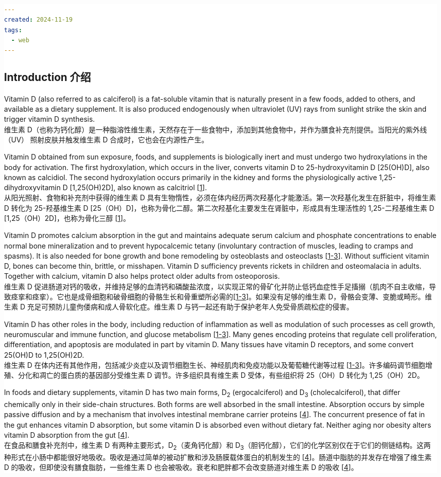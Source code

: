 ```yaml
---
created: 2024-11-19
tags:
  - web
---
```

## Introduction 介绍

Vitamin D (also referred to as calciferol) is a fat-soluble vitamin that is naturally present in a few foods, added to others, and available as a dietary supplement. It is also produced endogenously when ultraviolet (UV) rays from sunlight strike the skin and trigger vitamin D synthesis.  
维生素 D（也称为钙化醇）是一种脂溶性维生素，天然存在于一些食物中，添加到其他食物中，并作为膳食补充剂提供。当阳光的紫外线 （UV） 照射皮肤并触发维生素 D 合成时，它也会在内源性产生。

Vitamin D obtained from sun exposure, foods, and supplements is biologically inert and must undergo two hydroxylations in the body for activation. The first hydroxylation, which occurs in the liver, converts vitamin D to 25-hydroxyvitamin D \[25(OH)D\], also known as calcidiol. The second hydroxylation occurs primarily in the kidney and forms the physiologically active 1,25-dihydroxyvitamin D \[1,25(OH)2D\], also known as calcitriol \[[1](https://ods.od.nih.gov/factsheets/VitaminD-HealthProfessional//#en1)\].  
从阳光照射、食物和补充剂中获得的维生素 D 具有生物惰性，必须在体内经历两次羟基化才能激活。第一次羟基化发生在肝脏中，将维生素 D 转化为 25-羟基维生素 D \[25（OH）D\]，也称为骨化二醇。第二次羟基化主要发生在肾脏中，形成具有生理活性的 1,25-二羟基维生素 D \[1,25（OH）2D\]，也称为骨化三醇 \[[1](https://ods.od.nih.gov/factsheets/VitaminD-HealthProfessional//#en1)\]。

Vitamin D promotes calcium absorption in the gut and maintains adequate serum calcium and phosphate concentrations to enable normal bone mineralization and to prevent hypocalcemic tetany (involuntary contraction of muscles, leading to cramps and spasms). It is also needed for bone growth and bone remodeling by osteoblasts and osteoclasts \[[1-3](https://ods.od.nih.gov/factsheets/VitaminD-HealthProfessional//#en1)\]. Without sufficient vitamin D, bones can become thin, brittle, or misshapen. Vitamin D sufficiency prevents rickets in children and osteomalacia in adults. Together with calcium, vitamin D also helps protect older adults from osteoporosis.  
维生素 D 促进肠道对钙的吸收，并维持足够的血清钙和磷酸盐浓度，以实现正常的骨矿化并防止低钙血症性手足搐搦（肌肉不自主收缩，导致痉挛和痉挛）。它也是成骨细胞和破骨细胞的骨骼生长和骨重塑所必需的\[[1-3](https://ods.od.nih.gov/factsheets/VitaminD-HealthProfessional//#en1)\]。如果没有足够的维生素 D，骨骼会变薄、变脆或畸形。维生素 D 充足可预防儿童佝偻病和成人骨软化症。维生素 D 与钙一起还有助于保护老年人免受骨质疏松症的侵害。

Vitamin D has other roles in the body, including reduction of inflammation as well as modulation of such processes as cell growth, neuromuscular and immune function, and glucose metabolism \[[1-3](https://ods.od.nih.gov/factsheets/VitaminD-HealthProfessional//#en1)\]. Many genes encoding proteins that regulate cell proliferation, differentiation, and apoptosis are modulated in part by vitamin D. Many tissues have vitamin D receptors, and some convert 25(OH)D to 1,25(OH)2D.  
维生素 D 在体内还有其他作用，包括减少炎症以及调节细胞生长、神经肌肉和免疫功能以及葡萄糖代谢等过程 \[[1-3](https://ods.od.nih.gov/factsheets/VitaminD-HealthProfessional//#en1)\]。许多编码调节细胞增殖、分化和凋亡的蛋白质的基因部分受维生素 D 调节。许多组织具有维生素 D 受体，有些组织将 25（OH）D 转化为 1,25（OH）2D。

In foods and dietary supplements, vitamin D has two main forms, D<sub data-immersive-translate-walked="d4f917fe-34a1-45eb-958b-6623d5e3e251">2</sub> (ergocalciferol) and D<sub data-immersive-translate-walked="d4f917fe-34a1-45eb-958b-6623d5e3e251">3</sub> (cholecalciferol), that differ chemically only in their side-chain structures. Both forms are well absorbed in the small intestine. Absorption occurs by simple passive diffusion and by a mechanism that involves intestinal membrane carrier proteins \[[4](https://ods.od.nih.gov/factsheets/VitaminD-HealthProfessional//#en4)\]. The concurrent presence of fat in the gut enhances vitamin D absorption, but some vitamin D is absorbed even without dietary fat. Neither aging nor obesity alters vitamin D absorption from the gut \[[4](https://ods.od.nih.gov/factsheets/VitaminD-HealthProfessional//#en4)\].  
在食品和膳食补充剂中，维生素 D 有两种主要形式，D<sub data-immersive-translate-walked="d4f917fe-34a1-45eb-958b-6623d5e3e251">2</sub>（麦角钙化醇）和 D<sub data-immersive-translate-walked="d4f917fe-34a1-45eb-958b-6623d5e3e251">3</sub>（胆钙化醇），它们的化学区别仅在于它们的侧链结构。这两种形式在小肠中都能很好地吸收。吸收是通过简单的被动扩散和涉及肠膜载体蛋白的机制发生的 \[[4](https://ods.od.nih.gov/factsheets/VitaminD-HealthProfessional//#en4)\]。肠道中脂肪的并发存在增强了维生素 D 的吸收，但即使没有膳食脂肪，一些维生素 D 也会被吸收。衰老和肥胖都不会改变肠道对维生素 D 的吸收 \[[4](https://ods.od.nih.gov/factsheets/VitaminD-HealthProfessional//#en4)\]。

